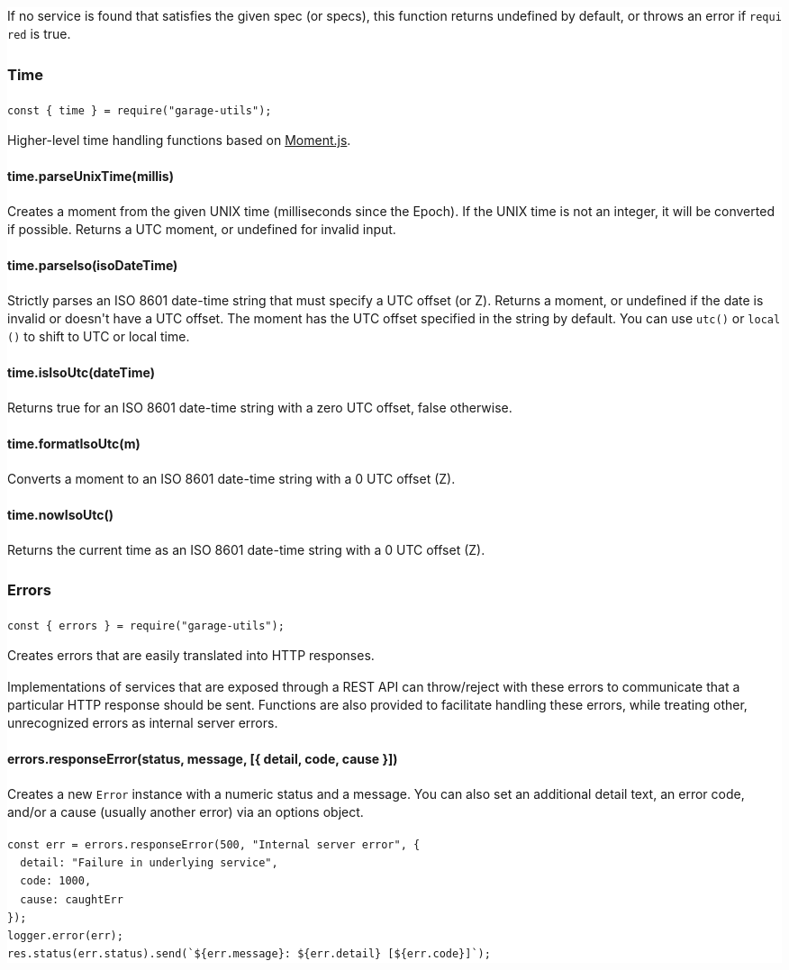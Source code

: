 If no service is found that satisfies the given spec (or specs), this function returns undefined by
default, or throws an error if `required` is true.

### Time

```
const { time } = require("garage-utils");
```

Higher-level time handling functions based on [Moment.js](https://momentjs.com/).

#### time.parseUnixTime(millis)

Creates a moment from the given UNIX time (milliseconds since the Epoch). If the UNIX time is not
an integer, it will be converted if possible. Returns a UTC moment, or undefined for invalid input.

#### time.parseIso(isoDateTime)

Strictly parses an ISO 8601 date-time string that must specify a UTC offset (or Z). Returns a
moment, or undefined if the date is invalid or doesn't have a UTC offset. The moment has the
UTC offset specified in the string by default. You can use `utc()` or `local()` to shift to
UTC or local time.

#### time.isIsoUtc(dateTime)

Returns true for an ISO 8601 date-time string with a zero UTC offset, false otherwise.

#### time.formatIsoUtc(m)

Converts a moment to an ISO 8601 date-time string with a 0 UTC offset (Z).

#### time.nowIsoUtc()

Returns the current time as an ISO 8601 date-time string with a 0 UTC offset (Z).

### Errors

```
const { errors } = require("garage-utils");
```

Creates errors that are easily translated into HTTP responses.

Implementations of services that are exposed through a REST API can throw/reject with these errors
to communicate that a particular HTTP response should be sent. Functions are also provided to
facilitate handling these errors, while treating other, unrecognized errors as internal server
errors.

#### errors.responseError(status, message, [{ detail, code, cause }])

Creates a new `Error` instance with a numeric status and a message. You can also set an additional
detail text, an error code, and/or a cause (usually another error) via an options object.

```
const err = errors.responseError(500, "Internal server error", {
  detail: "Failure in underlying service",
  code: 1000,
  cause: caughtErr
});
logger.error(err);
res.status(err.status).send(`${err.message}: ${err.detail} [${err.code}]`);
```
